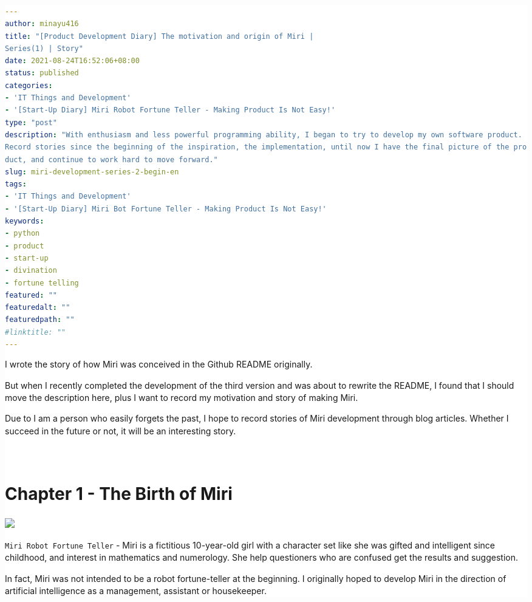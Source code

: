 ```yaml
---
author: minayu416
title: "[Product Development Diary] The motivation and origin of Miri | 
Series(1) | Story"
date: 2021-08-24T16:52:06+08:00
status: published
categories:
- 'IT Things and Development'
- '[Start-Up Diary] Miri Robot Fortune Teller - Making Product Is Not Easy!'
type: "post"
description: "With enthusiasm and less powerful programming ability, I began to try to develop my own software product. Record stories since the beginning of the inspiration, the implementation, until now I have the final picture of the product, and continue to work hard to move forward."
slug: miri-development-series-2-begin-en
tags:
- 'IT Things and Development'
- '[Start-Up Diary] Miri Bot Fortune Teller - Making Product Is Not Easy!'
keywords:
- python
- product
- start-up
- divination
- fortune telling
featured: ""
featuredalt: ""
featuredpath: ""
#linktitle: ""
---
```


I wrote the story of how Miri was conceived in the Github README originally.

But when I recently completed the development of the third version and was about to rewrite the README, I found that I should move the description here, plus I want to record my motivation and story of making Miri.



Due to I am a person who easily forgets the past, I hope to record stories of Miri development through blog articles. Whether I succeed in the future or not, it will be an interesting story.

<br>

# Chapter 1 - The Birth of Miri

![](https://mingjungyu.files.wordpress.com/2021/08/599743_544968448866799_1105772966_n.jpg)

`Miri Robot Fortune Teller` - Miri is a fictitious 10-year-old girl with a character set like she was gifted and intelligent since childhood, and interest in mathematics and numerology. She help questioners who are confused get the results and suggestion.

In fact, Miri was not intended to be a robot fortune-teller at the beginning. I originally hoped to develop Miri in the direction of artificial intelligence as a management, assistant or housekeeper.
